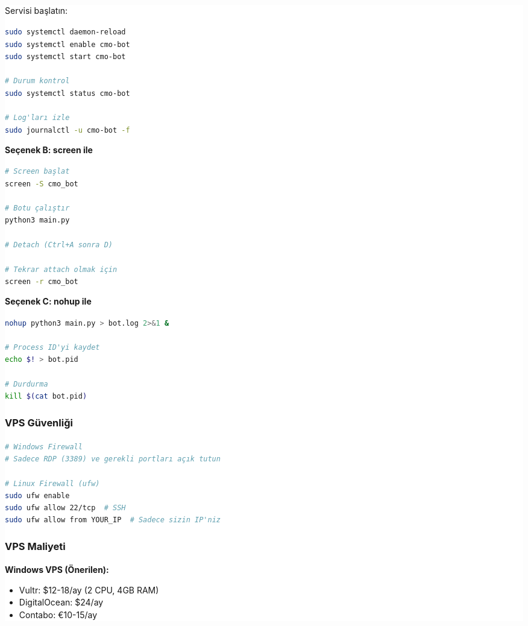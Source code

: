 Servisi başlatın:
```bash
sudo systemctl daemon-reload
sudo systemctl enable cmo-bot
sudo systemctl start cmo-bot

# Durum kontrol
sudo systemctl status cmo-bot

# Log'ları izle
sudo journalctl -u cmo-bot -f
```

**Seçenek B: screen ile**

```bash
# Screen başlat
screen -S cmo_bot

# Botu çalıştır
python3 main.py

# Detach (Ctrl+A sonra D)

# Tekrar attach olmak için
screen -r cmo_bot
```

**Seçenek C: nohup ile**

```bash
nohup python3 main.py > bot.log 2>&1 &

# Process ID'yi kaydet
echo $! > bot.pid

# Durdurma
kill $(cat bot.pid)
```

### VPS Güvenliği

```bash
# Windows Firewall
# Sadece RDP (3389) ve gerekli portları açık tutun

# Linux Firewall (ufw)
sudo ufw enable
sudo ufw allow 22/tcp  # SSH
sudo ufw allow from YOUR_IP  # Sadece sizin IP'niz
```

### VPS Maliyeti

**Windows VPS (Önerilen):**
- Vultr: $12-18/ay (2 CPU, 4GB RAM)
- DigitalOcean: $24/ay
- Contabo: €10-15/ay

